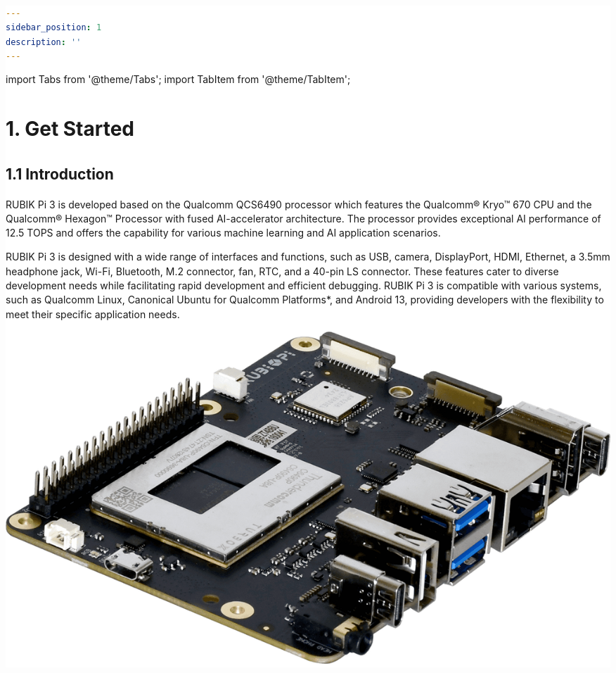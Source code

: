 ```yaml
---
sidebar_position: 1
description: ''
---
```


import Tabs from '@theme/Tabs';
import TabItem from '@theme/TabItem';

# 1. Get Started

## 1.1 Introduction

RUBIK Pi 3 is developed based on the Qualcomm QCS6490 processor which features the Qualcomm® Kryo™ 670 CPU and the Qualcomm® Hexagon™ Processor with fused AI-accelerator architecture. The processor provides exceptional AI performance of 12.5 TOPS and offers the capability for various machine learning and AI application scenarios.

RUBIK Pi 3 is designed with a wide range of interfaces and functions, such as USB, camera, DisplayPort, HDMI, Ethernet, a 3.5mm headphone jack, Wi-Fi, Bluetooth, M.2 connector, fan, RTC, and a 40-pin LS connector. These features cater to diverse development needs while facilitating rapid development and efficient debugging. RUBIK Pi 3 is compatible with various systems, such as Qualcomm Linux, Canonical Ubuntu for Qualcomm Platforms\*, and Android 13, providing developers with the flexibility to meet their specific application needs.

![](media/e8f95ce71a0a1da5b96f435f5149ac12.png)

